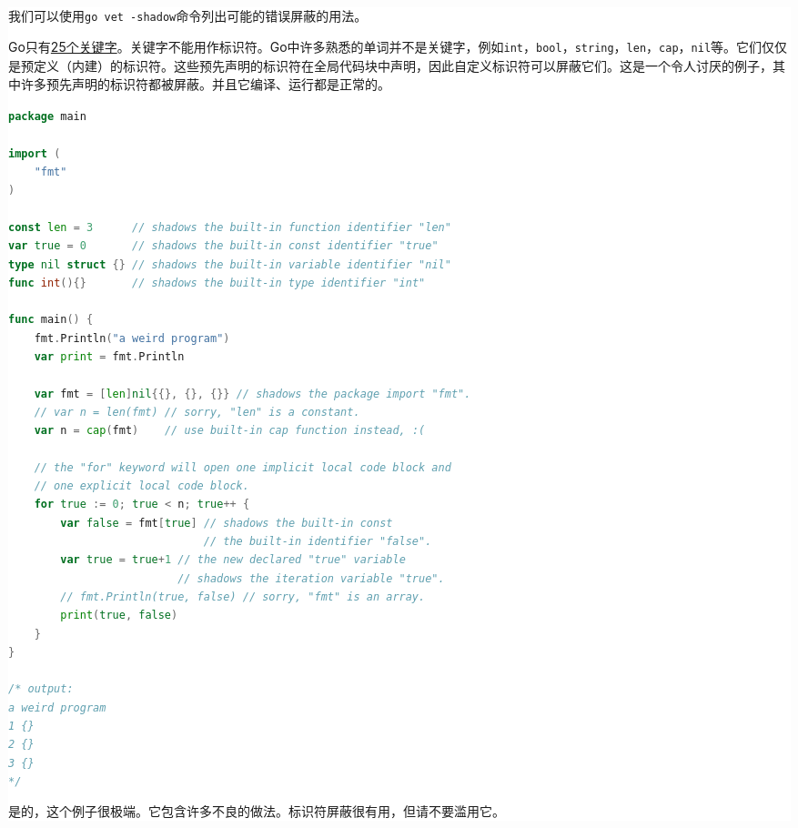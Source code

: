 我们可以使用`go vet -shadow`命令列出可能的错误屏蔽的用法。

Go只有[25个关键字](https://go101.org/article/keywords-and-identifiers.html#keyword)。关键字不能用作标识符。Go中许多熟悉的单词并不是关键字，例如`int`，`bool`，`string`，`len`，`cap`，`nil`等。它们仅仅是预定义（内建）的标识符。这些预先声明的标识符在全局代码块中声明，因此自定义标识符可以屏蔽它们。这是一个令人讨厌的例子，其中许多预先声明的标识符都被屏蔽。并且它编译、运行都是正常的。

```go
package main

import (
	"fmt"
)

const len = 3      // shadows the built-in function identifier "len"
var true = 0       // shadows the built-in const identifier "true"
type nil struct {} // shadows the built-in variable identifier "nil"
func int(){}       // shadows the built-in type identifier "int"

func main() {
	fmt.Println("a weird program")
	var print = fmt.Println

	var fmt = [len]nil{{}, {}, {}} // shadows the package import "fmt".
	// var n = len(fmt) // sorry, "len" is a constant.
	var n = cap(fmt)    // use built-in cap function instead, :(

	// the "for" keyword will open one implicit local code block and
	// one explicit local code block.
	for true := 0; true < n; true++ {
		var false = fmt[true] // shadows the built-in const
		                      // the built-in identifier "false".
		var true = true+1 // the new declared "true" variable
		                  // shadows the iteration variable "true".
		// fmt.Println(true, false) // sorry, "fmt" is an array.
		print(true, false)
	}
}

/* output:
a weird program
1 {}
2 {}
3 {}
*/
```

是的，这个例子很极端。它包含许多不良的做法。标识符屏蔽很有用，但请不要滥用它。
